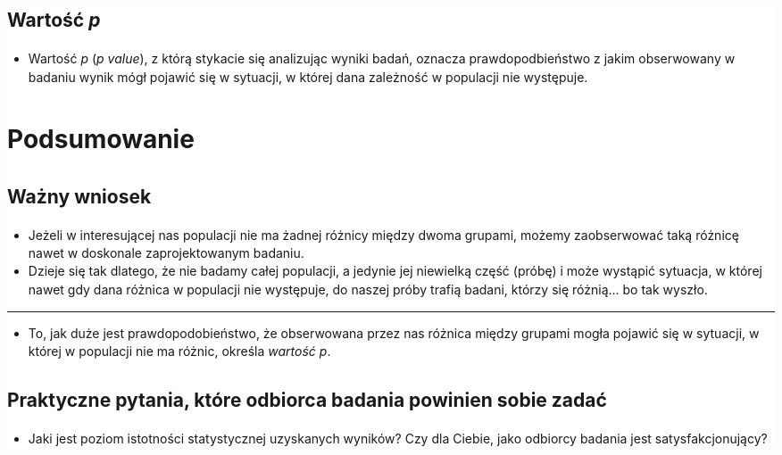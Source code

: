 ## Wartość *p*

- Wartość *p* (*p value*), z którą stykacie się analizując wyniki badań, oznacza prawdopodbieństwo z jakim obserwowany w badaniu wynik mógł pojawić się w sytuacji, w której dana zależność w populacji nie występuje.

# Podsumowanie

## Ważny wniosek

- Jeżeli w interesującej nas populacji nie ma żadnej różnicy między dwoma grupami, możemy zaobserwować taką różnicę nawet w doskonale zaprojektowanym badaniu.
- Dzieje się tak dlatego, że nie badamy całej populacji, a jedynie jej niewielką część (próbę) i może wystąpić sytuacja, w której nawet gdy dana różnica w populacji nie występuje, do naszej próby trafią badani, którzy się różnią... bo tak wyszło.

------

- To, jak duże jest prawdopodobieństwo, że obserwowana przez nas różnica między grupami mogła pojawić się w sytuacji, w której w populacji nie ma różnic, określa *wartość p*.

## Praktyczne pytania, które odbiorca badania powinien sobie zadać

- Jaki jest poziom istotności statystycznej uzyskanych wyników? Czy dla Ciebie, jako odbiorcy badania jest satysfakcjonujący?
